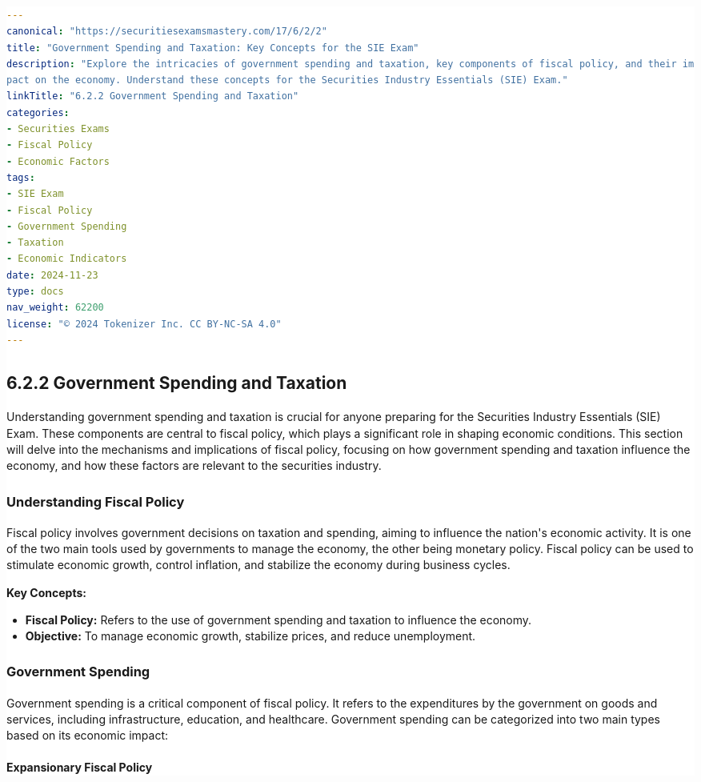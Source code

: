 ```yaml
---
canonical: "https://securitiesexamsmastery.com/17/6/2/2"
title: "Government Spending and Taxation: Key Concepts for the SIE Exam"
description: "Explore the intricacies of government spending and taxation, key components of fiscal policy, and their impact on the economy. Understand these concepts for the Securities Industry Essentials (SIE) Exam."
linkTitle: "6.2.2 Government Spending and Taxation"
categories:
- Securities Exams
- Fiscal Policy
- Economic Factors
tags:
- SIE Exam
- Fiscal Policy
- Government Spending
- Taxation
- Economic Indicators
date: 2024-11-23
type: docs
nav_weight: 62200
license: "© 2024 Tokenizer Inc. CC BY-NC-SA 4.0"
---
```


## 6.2.2 Government Spending and Taxation

Understanding government spending and taxation is crucial for anyone preparing for the Securities Industry Essentials (SIE) Exam. These components are central to fiscal policy, which plays a significant role in shaping economic conditions. This section will delve into the mechanisms and implications of fiscal policy, focusing on how government spending and taxation influence the economy, and how these factors are relevant to the securities industry.

### Understanding Fiscal Policy

Fiscal policy involves government decisions on taxation and spending, aiming to influence the nation's economic activity. It is one of the two main tools used by governments to manage the economy, the other being monetary policy. Fiscal policy can be used to stimulate economic growth, control inflation, and stabilize the economy during business cycles.

**Key Concepts:**
- **Fiscal Policy:** Refers to the use of government spending and taxation to influence the economy.
- **Objective:** To manage economic growth, stabilize prices, and reduce unemployment.

### Government Spending

Government spending is a critical component of fiscal policy. It refers to the expenditures by the government on goods and services, including infrastructure, education, and healthcare. Government spending can be categorized into two main types based on its economic impact:

#### Expansionary Fiscal Policy
